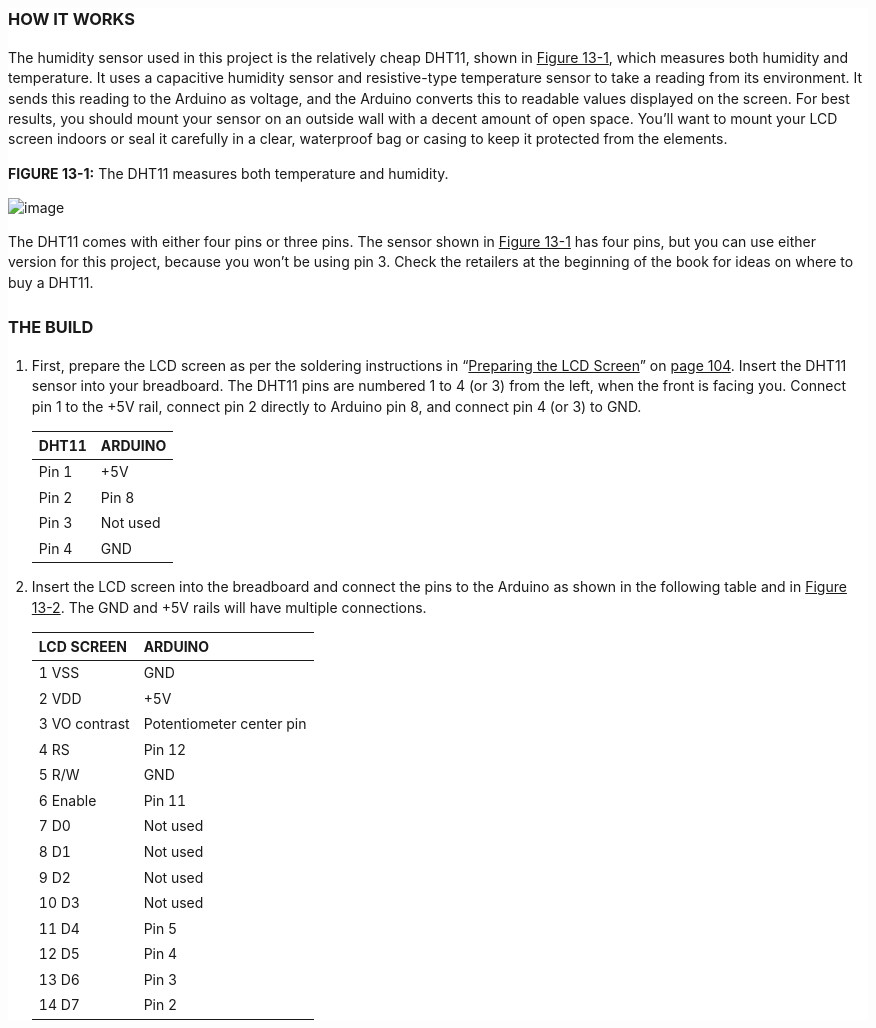 ### **HOW IT WORKS**

The humidity sensor used in this project is the relatively cheap DHT11, shown in [Figure 13-1](ch13.xhtml#ch13fig1), which measures both humidity and temperature. It uses a capacitive humidity sensor and resistive-type temperature sensor to take a reading from its environment. It sends this reading to the Arduino as voltage, and the Arduino converts this to readable values displayed on the screen. For best results, you should mount your sensor on an outside wall with a decent amount of open space. You’ll want to mount your LCD screen indoors or seal it carefully in a clear, waterproof bag or casing to keep it protected from the elements.

**FIGURE 13-1:**
The DHT11 measures both temperature and humidity.

![image](../images/f13-01.jpg)

The DHT11 comes with either four pins or three pins. The sensor shown in [Figure 13-1](ch13.xhtml#ch13fig1) has four pins, but you can use either version for this project, because you won’t be using pin 3\. Check the retailers at the beginning of the book for ideas on where to buy a DHT11.

### **THE BUILD**

1.  First, prepare the LCD screen as per the soldering instructions in “[Preparing the LCD Screen](ch12.xhtml#ch12lev1sec02)” on [page 104](ch12.xhtml#page_104). Insert the DHT11 sensor into your breadboard. The DHT11 pins are numbered 1 to 4 (or 3) from the left, when the front is facing you. Connect pin 1 to the +5V rail, connect pin 2 directly to Arduino pin 8, and connect pin 4 (or 3) to GND.

    | **DHT11** | **ARDUINO** |
    | --- | --- |
    | Pin 1 | +5V |
    | Pin 2 | Pin 8 |
    | Pin 3 | Not used |
    | Pin 4 | GND |

2.  Insert the LCD screen into the breadboard and connect the pins to the Arduino as shown in the following table and in [Figure 13-2](ch13.xhtml#ch13fig2). The GND and +5V rails will have multiple connections.

    | **LCD SCREEN** | **ARDUINO** |
    | --- | --- |
    | 1 VSS | GND |
    | 2 VDD | +5V |
    | 3 VO contrast | Potentiometer center pin |
    | 4 RS | Pin 12 |
    | 5 R/W | GND |
    | 6 Enable | Pin 11 |
    | 7 D0 | Not used |
    | 8 D1 | Not used |
    | 9 D2 | Not used |
    | 10 D3 | Not used |
    | 11 D4 | Pin 5 |
    | 12 D5 | Pin 4 |
    | 13 D6 | Pin 3 |
    | 14 D7 | Pin 2 |